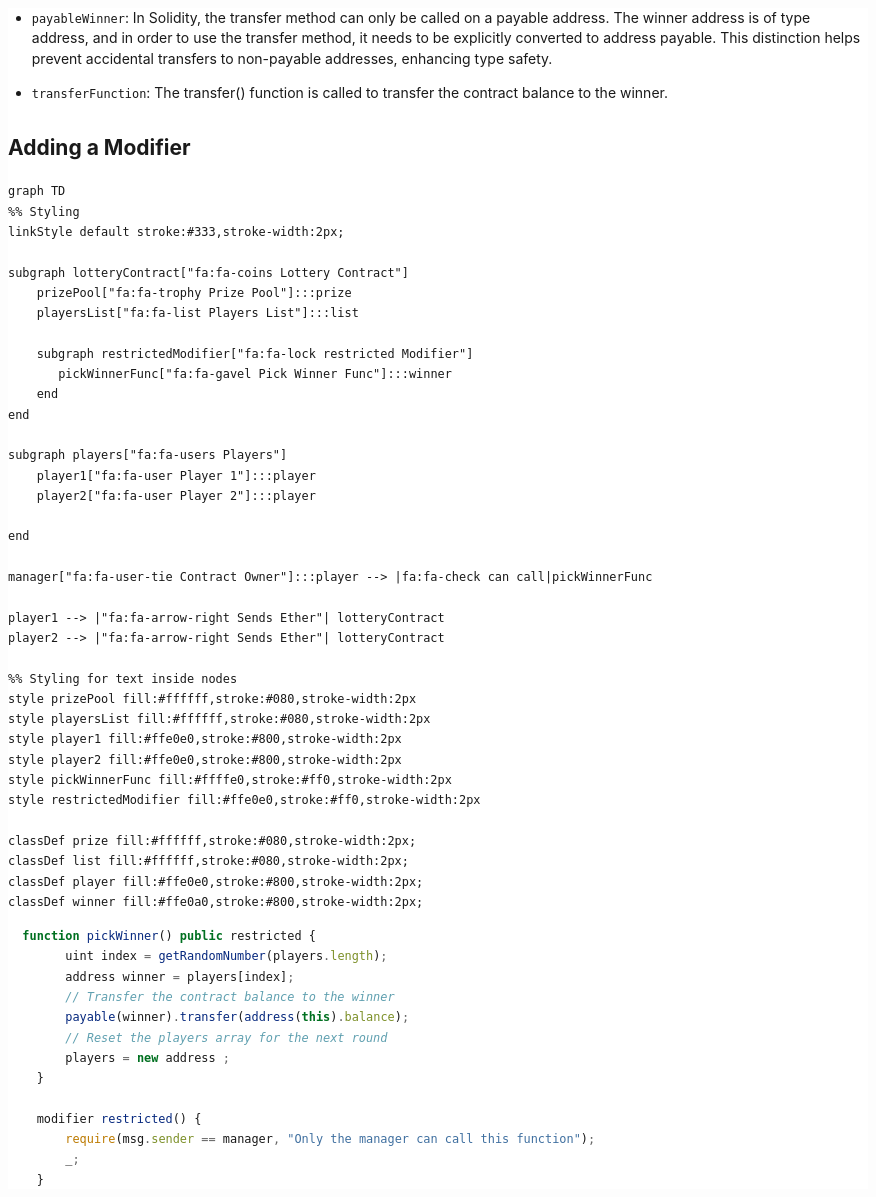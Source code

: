 - `payableWinner`: In Solidity, the transfer method can only be called on a payable address. The winner address is of type address, and in order to use the transfer method, it needs to be explicitly converted to address payable. This distinction helps prevent accidental transfers to non-payable addresses, enhancing type safety.

- `transferFunction`: The transfer() function is called to transfer the contract balance to the winner.

## Adding a Modifier

```mermaid
graph TD
%% Styling
linkStyle default stroke:#333,stroke-width:2px;

subgraph lotteryContract["fa:fa-coins Lottery Contract"]
    prizePool["fa:fa-trophy Prize Pool"]:::prize
    playersList["fa:fa-list Players List"]:::list

    subgraph restrictedModifier["fa:fa-lock restricted Modifier"]
       pickWinnerFunc["fa:fa-gavel Pick Winner Func"]:::winner
    end
end

subgraph players["fa:fa-users Players"]
    player1["fa:fa-user Player 1"]:::player
    player2["fa:fa-user Player 2"]:::player

end

manager["fa:fa-user-tie Contract Owner"]:::player --> |fa:fa-check can call|pickWinnerFunc

player1 --> |"fa:fa-arrow-right Sends Ether"| lotteryContract
player2 --> |"fa:fa-arrow-right Sends Ether"| lotteryContract

%% Styling for text inside nodes
style prizePool fill:#ffffff,stroke:#080,stroke-width:2px
style playersList fill:#ffffff,stroke:#080,stroke-width:2px
style player1 fill:#ffe0e0,stroke:#800,stroke-width:2px
style player2 fill:#ffe0e0,stroke:#800,stroke-width:2px
style pickWinnerFunc fill:#ffffe0,stroke:#ff0,stroke-width:2px
style restrictedModifier fill:#ffe0e0,stroke:#ff0,stroke-width:2px

classDef prize fill:#ffffff,stroke:#080,stroke-width:2px;
classDef list fill:#ffffff,stroke:#080,stroke-width:2px;
classDef player fill:#ffe0e0,stroke:#800,stroke-width:2px;
classDef winner fill:#ffe0a0,stroke:#800,stroke-width:2px;

```

```js
  function pickWinner() public restricted {
        uint index = getRandomNumber(players.length);
        address winner = players[index];
        // Transfer the contract balance to the winner
        payable(winner).transfer(address(this).balance);
        // Reset the players array for the next round
        players = new address ;
    }

    modifier restricted() {
        require(msg.sender == manager, "Only the manager can call this function");
        _;
    }
```